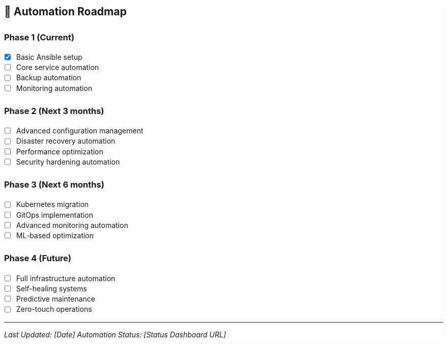 ## 🎯 Automation Roadmap

### Phase 1 (Current)
- [x] Basic Ansible setup
- [ ] Core service automation
- [ ] Backup automation
- [ ] Monitoring automation

### Phase 2 (Next 3 months)
- [ ] Advanced configuration management
- [ ] Disaster recovery automation
- [ ] Performance optimization
- [ ] Security hardening automation

### Phase 3 (Next 6 months)
- [ ] Kubernetes migration
- [ ] GitOps implementation
- [ ] Advanced monitoring automation
- [ ] ML-based optimization

### Phase 4 (Future)
- [ ] Full infrastructure automation
- [ ] Self-healing systems
- [ ] Predictive maintenance
- [ ] Zero-touch operations

---

*Last Updated: [Date]*
*Automation Status: [Status Dashboard URL]*
